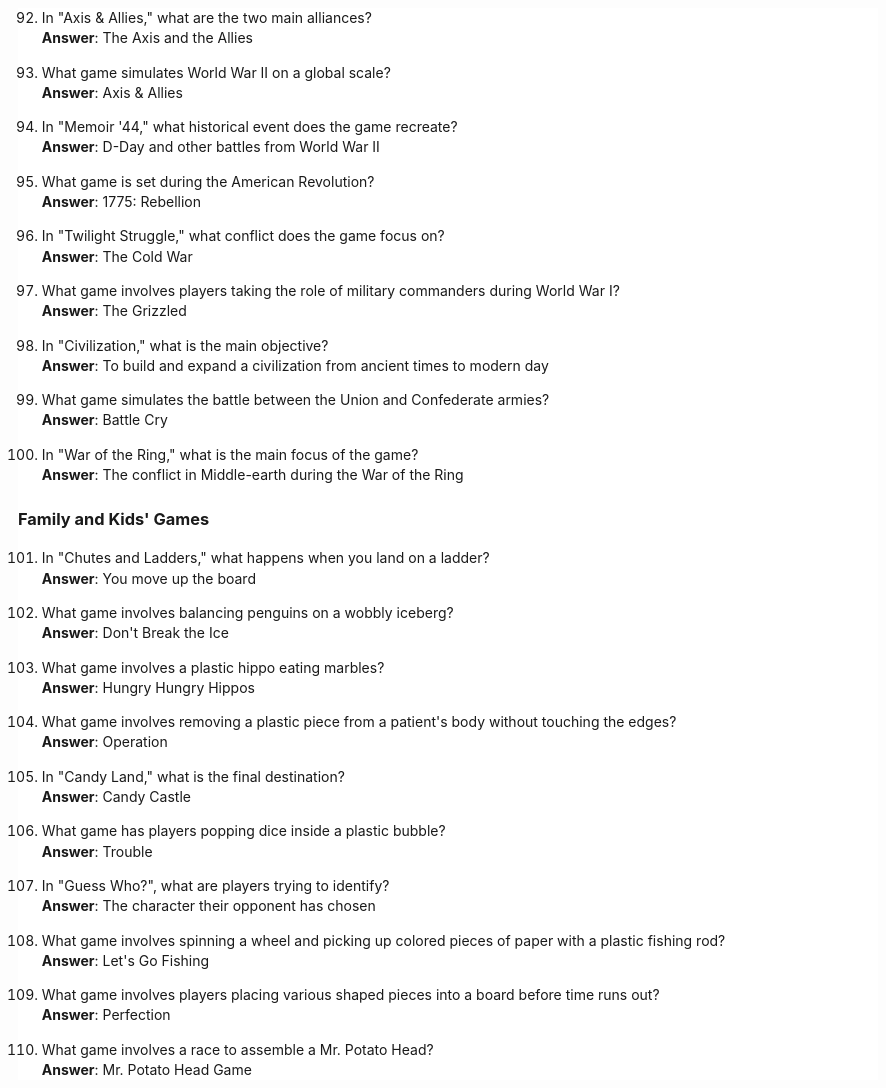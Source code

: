 92. In "Axis & Allies," what are the two main alliances?  
    **Answer**: The Axis and the Allies

93. What game simulates World War II on a global scale?  
    **Answer**: Axis & Allies

94. In "Memoir '44," what historical event does the game recreate?  
    **Answer**: D-Day and other battles from World War II

95. What game is set during the American Revolution?  
    **Answer**: 1775: Rebellion

96. In "Twilight Struggle," what conflict does the game focus on?  
    **Answer**: The Cold War

97. What game involves players taking the role of military commanders during World War I?  
    **Answer**: The Grizzled

98. In "Civilization," what is the main objective?  
    **Answer**: To build and expand a civilization from ancient times to modern day

99. What game simulates the battle between the Union and Confederate armies?  
    **Answer**: Battle Cry

100. In "War of the Ring," what is the main focus of the game?  
    **Answer**: The conflict in Middle-earth during the War of the Ring

### Family and Kids' Games
101. In "Chutes and Ladders," what happens when you land on a ladder?  
    **Answer**: You move up the board

102. What game involves balancing penguins on a wobbly iceberg?  
    **Answer**: Don't Break the Ice

103. What game involves a plastic hippo eating marbles?  
    **Answer**: Hungry Hungry Hippos

104. What game involves removing a plastic piece from a patient's body without touching the edges?  
    **Answer**: Operation

105. In "Candy Land," what is the final destination?  
    **Answer**: Candy Castle

106. What game has players popping dice inside a plastic bubble?  
    **Answer**: Trouble

107. In "Guess Who?", what are players trying to identify?  
    **Answer**: The character their opponent has chosen

108. What game involves spinning a wheel and picking up colored pieces of paper with a plastic fishing rod?  
    **Answer**: Let's Go Fishing

109. What game involves players placing various shaped pieces into a board before time runs out?  
    **Answer**: Perfection

110. What game involves a race to assemble a Mr. Potato Head?  
    **Answer**: Mr. Potato Head Game
